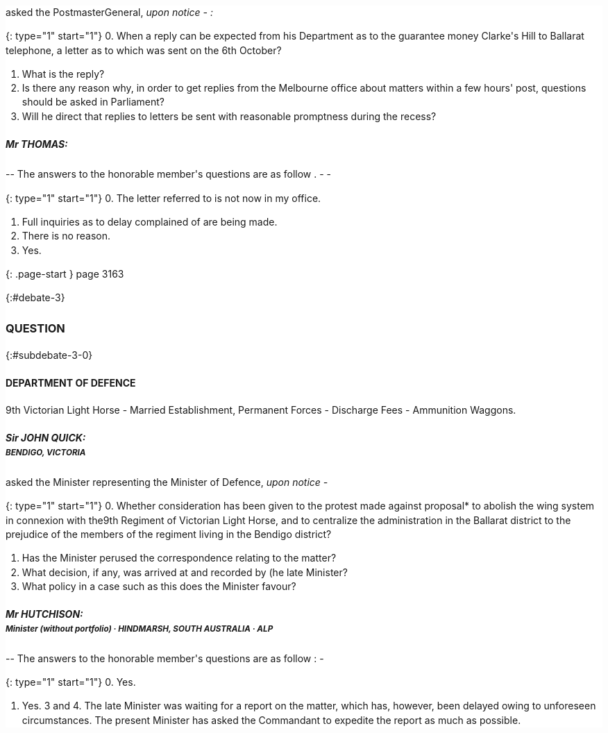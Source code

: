 asked the PostmasterGeneral,  *upon notice - :* 

{: type="1" start="1"}
0. When a reply can be expected from his Department as to the guarantee money Clarke's Hill to Ballarat telephone, a letter as to which was sent on the 6th October? 
1. What is the reply? 
2. Is there any reason why, in order to get replies from the Melbourne office about matters within a few hours' post, questions should be asked in Parliament? 
3. Will he direct that replies to letters be sent with reasonable promptness during the recess? 

##### Mr THOMAS:

-- The answers to the honorable member's questions are as follow . - - 

{: type="1" start="1"}
0. The letter referred to is not now in my office. 
1. Full inquiries as to delay complained of are being made. 
2. There is no reason. 
3. Yes. 

{: .page-start }
page 3163

{:#debate-3}
### QUESTION

{:#subdebate-3-0}
#### DEPARTMENT OF DEFENCE

9th  Victorian Light Horse  -  Married Establishment, Permanent Forces - Discharge Fees  -  Ammunition Waggons. 

##### Sir JOHN QUICK:<br><small class="text-muted">BENDIGO, VICTORIA</small>

asked the Minister representing the Minister of Defence,  *upon notice -* 

{: type="1" start="1"}
0. Whether consideration has been given to the protest made against proposal* to abolish  the wing system in connexion with the9th Regiment of Victorian Light Horse, and to centralize the administration in the Ballarat district to the prejudice of the members of the regiment living in the Bendigo district? 
1. Has the Minister perused the correspondence relating to the matter? 
2. What decision, if any, was arrived at and recorded by (he late Minister? 
3. What policy in a case such as this does the Minister favour? 

##### Mr HUTCHISON:<br><small class="text-muted">Minister (without portfolio) &middot; HINDMARSH, SOUTH AUSTRALIA &middot; ALP</small>

-- The answers to the honorable member's questions are as follow :  - 

{: type="1" start="1"}
0. Yes. 
1. Yes. 3 and  4.  The late Minister was waiting for a report on the matter, which has, however, been delayed owing to unforeseen circumstances. The present Minister has asked the Commandant to expedite the report as much as possible. 
